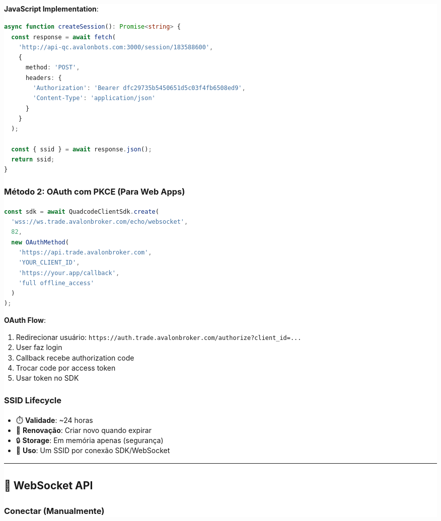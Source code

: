 **JavaScript Implementation**:
```typescript
async function createSession(): Promise<string> {
  const response = await fetch(
    'http://api-qc.avalonbots.com:3000/session/183588600',
    {
      method: 'POST',
      headers: {
        'Authorization': 'Bearer dfc29735b5450651d5c03f4fb6508ed9',
        'Content-Type': 'application/json'
      }
    }
  );

  const { ssid } = await response.json();
  return ssid;
}
```

### Método 2: OAuth com PKCE (Para Web Apps)

```typescript
const sdk = await QuadcodeClientSdk.create(
  'wss://ws.trade.avalonbroker.com/echo/websocket',
  82,
  new OAuthMethod(
    'https://api.trade.avalonbroker.com',
    'YOUR_CLIENT_ID',
    'https://your.app/callback',
    'full offline_access'
  )
);
```

**OAuth Flow**:
1. Redirecionar usuário: `https://auth.trade.avalonbroker.com/authorize?client_id=...`
2. User faz login
3. Callback recebe authorization code
4. Trocar code por access token
5. Usar token no SDK

### SSID Lifecycle

- ⏱️ **Validade**: ~24 horas
- 🔄 **Renovação**: Criar novo quando expirar
- 🔒 **Storage**: Em memória apenas (segurança)
- 📝 **Uso**: Um SSID por conexão SDK/WebSocket

---

## 🔌 WebSocket API

### Conectar (Manualmente)

